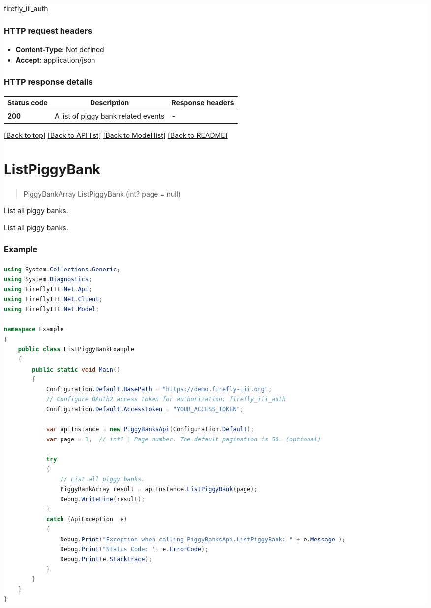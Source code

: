 [firefly_iii_auth](../README.md#firefly_iii_auth)

### HTTP request headers

 - **Content-Type**: Not defined
 - **Accept**: application/json

### HTTP response details
| Status code | Description | Response headers |
|-------------|-------------|------------------|
| **200** | A list of piggy bank related events |  -  |

[[Back to top]](#) [[Back to API list]](../README.md#documentation-for-api-endpoints) [[Back to Model list]](../README.md#documentation-for-models) [[Back to README]](../README.md)

<a name="listpiggybank"></a>
# **ListPiggyBank**
> PiggyBankArray ListPiggyBank (int? page = null)

List all piggy banks.

List all piggy banks.

### Example
```csharp
using System.Collections.Generic;
using System.Diagnostics;
using FireflyIII.Net.Api;
using FireflyIII.Net.Client;
using FireflyIII.Net.Model;

namespace Example
{
    public class ListPiggyBankExample
    {
        public static void Main()
        {
            Configuration.Default.BasePath = "https://demo.firefly-iii.org";
            // Configure OAuth2 access token for authorization: firefly_iii_auth
            Configuration.Default.AccessToken = "YOUR_ACCESS_TOKEN";

            var apiInstance = new PiggyBanksApi(Configuration.Default);
            var page = 1;  // int? | Page number. The default pagination is 50. (optional) 

            try
            {
                // List all piggy banks.
                PiggyBankArray result = apiInstance.ListPiggyBank(page);
                Debug.WriteLine(result);
            }
            catch (ApiException  e)
            {
                Debug.Print("Exception when calling PiggyBanksApi.ListPiggyBank: " + e.Message );
                Debug.Print("Status Code: "+ e.ErrorCode);
                Debug.Print(e.StackTrace);
            }
        }
    }
}
```

